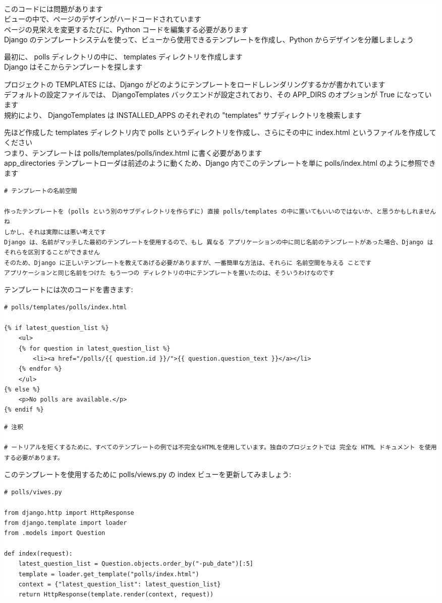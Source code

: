 このコードには問題があります  
ビューの中で、ページのデザインがハードコードされています  
ページの見栄えを変更するたびに、Python コードを編集する必要があります  
Django のテンプレートシステムを使って、ビューから使用できるテンプレートを作成し、Python からデザインを分離しましょう

最初に、 polls ディレクトリの中に、 templates ディレクトリを作成します  
Django はそこからテンプレートを探します

プロジェクトの TEMPLATES には、Django がどのようにテンプレートをロードしレンダリングするかが書かれています  
デフォルトの設定ファイルでは、 DjangoTemplates バックエンドが設定されており、その APP_DIRS のオプションが True になっています  
規約により、 DjangoTemplates は INSTALLED_APPS のそれぞれの "templates" サブディレクトリを検索します

先ほど作成した templates ディレクトリ内で polls というディレクトリを作成し、さらにその中に index.html というファイルを作成してください  
つまり、テンプレートは polls/templates/polls/index.html に書く必要があります  
app_directories テンプレートローダは前述のように動くため、Django 内でこのテンプレートを単に polls/index.html のように参照できます

```
# テンプレートの名前空間

作ったテンプレートを (polls という別のサブディレクトリを作らずに) 直接 polls/templates の中に置いてもいいのではないか、と思うかもしれませんね
しかし、それは実際には悪い考えです
Django は、名前がマッチした最初のテンプレートを使用するので、もし 異なる アプリケーションの中に同じ名前のテンプレートがあった場合、Django はそれらを区別することができません
そのため、Django に正しいテンプレートを教えてあげる必要がありますが、一番簡単な方法は、それらに 名前空間を与える ことです
アプリケーションと同じ名前をつけた もう一つの ディレクトリの中にテンプレートを置いたのは、そういうわけなのです
```

テンプレートには次のコードを書きます:

```
# polls/templates/polls/index.html

{% if latest_question_list %}
    <ul>
    {% for question in latest_question_list %}
        <li><a href="/polls/{{ question.id }}/">{{ question.question_text }}</a></li>
    {% endfor %}
    </ul>
{% else %}
    <p>No polls are available.</p>
{% endif %}
```

```
# 注釈

# ートリアルを短くするために、すべてのテンプレートの例では不完全なHTMLを使用しています。独自のプロジェクトでは 完全な HTML ドキュメント を使用する必要があります。
```

このテンプレートを使用するために polls/views.py の index ビューを更新してみましょう:

```
# polls/viwes.py

from django.http import HttpResponse
from django.template import loader
from .models import Question

def index(request):
    latest_question_list = Question.objects.order_by("-pub_date")[:5]
    template = loader.get_template("polls/index.html")
    context = {"latest_question_list": latest_question_list}
    return HttpResponse(template.render(context, request))
```
